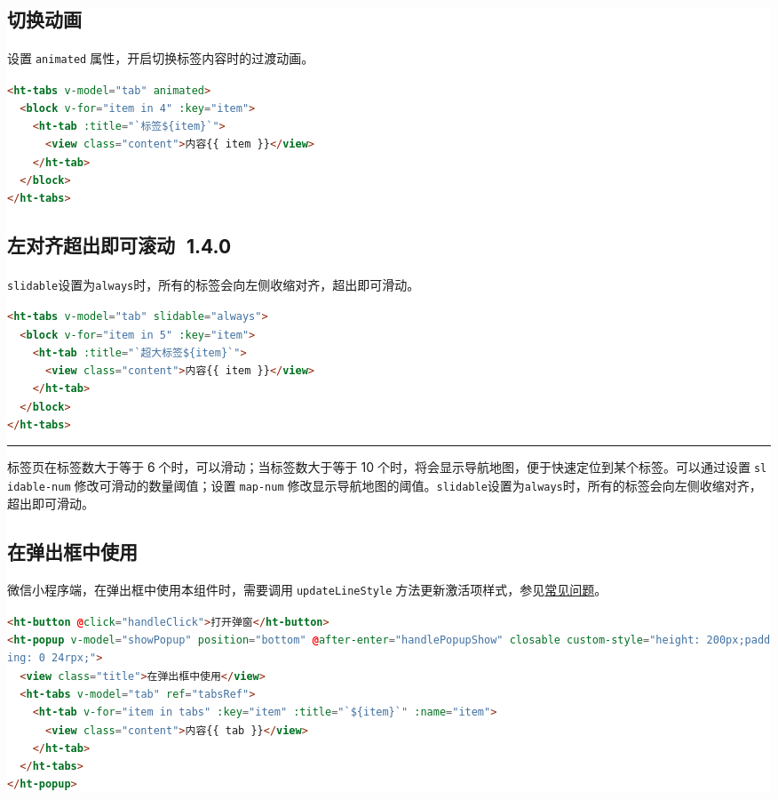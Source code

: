 ## 切换动画

设置 `animated` 属性，开启切换标签内容时的过渡动画。

```html
<ht-tabs v-model="tab" animated>
  <block v-for="item in 4" :key="item">
    <ht-tab :title="`标签${item}`">
      <view class="content">内容{{ item }}</view>
    </ht-tab>
  </block>
</ht-tabs>
```

## 左对齐超出即可滚动 <el-tag text style="vertical-align: middle;margin-left:8px;" effect="plain">1.4.0</el-tag>

`slidable`设置为`always`时，所有的标签会向左侧收缩对齐，超出即可滑动。

```html
<ht-tabs v-model="tab" slidable="always">
  <block v-for="item in 5" :key="item">
    <ht-tab :title="`超大标签${item}`">
      <view class="content">内容{{ item }}</view>
    </ht-tab>
  </block>
</ht-tabs>
```

---

标签页在标签数大于等于 6 个时，可以滑动；当标签数大于等于 10 个时，将会显示导航地图，便于快速定位到某个标签。可以通过设置 `slidable-num` 修改可滑动的数量阈值；设置 `map-num` 修改显示导航地图的阈值。`slidable`设置为`always`时，所有的标签会向左侧收缩对齐，超出即可滑动。

## 在弹出框中使用

微信小程序端，在弹出框中使用本组件时，需要调用 `updateLineStyle` 方法更新激活项样式，参见[常见问题](/guide/common-problems.html#%E4%B8%BA%E4%BB%80%E4%B9%88%E5%9C%A8%E5%BE%AE%E4%BF%A1%E5%B0%8F%E7%A8%8B%E5%BA%8F%E4%B8%8A%E4%BD%BF%E7%94%A8popup%E3%80%81actionsheet%E3%80%81dropdownitem%E7%AD%89%E5%BC%B9%E5%87%BA%E6%A1%86%E7%BB%84%E4%BB%B6%E5%8C%85%E8%A3%B9slider%E3%80%81tabs%E7%AD%89%E7%BB%84%E4%BB%B6%E6%97%B6-slider%E3%80%81tabs%E8%A1%A8%E7%8E%B0%E5%BC%82%E5%B8%B8)。

```html
<ht-button @click="handleClick">打开弹窗</ht-button>
<ht-popup v-model="showPopup" position="bottom" @after-enter="handlePopupShow" closable custom-style="height: 200px;padding: 0 24rpx;">
  <view class="title">在弹出框中使用</view>
  <ht-tabs v-model="tab" ref="tabsRef">
    <ht-tab v-for="item in tabs" :key="item" :title="`${item}`" :name="item">
      <view class="content">内容{{ tab }}</view>
    </ht-tab>
  </ht-tabs>
</ht-popup>
```
